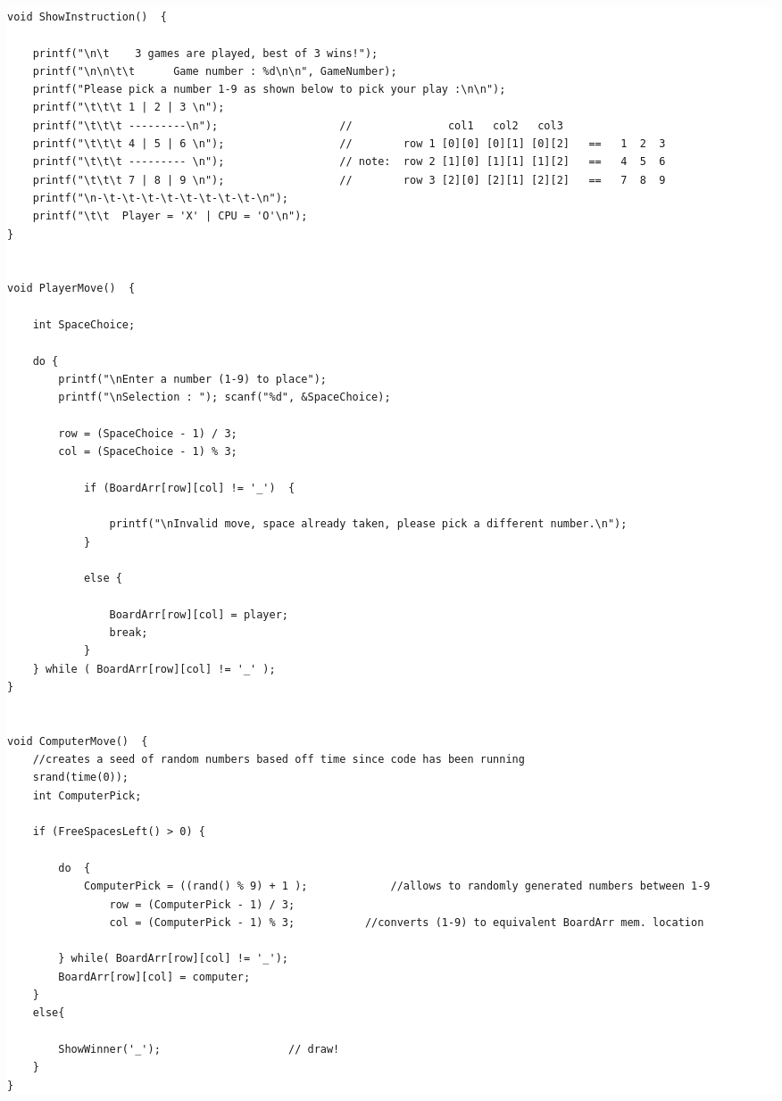 	
	void ShowInstruction()  {
		
		printf("\n\t    3 games are played, best of 3 wins!");
		printf("\n\n\t\t      Game number : %d\n\n", GameNumber);
		printf("Please pick a number 1-9 as shown below to pick your play :\n\n");	
		printf("\t\t\t 1 | 2 | 3 \n");
		printf("\t\t\t ---------\n");					//				 col1   col2   col3	
		printf("\t\t\t 4 | 5 | 6 \n");					//        row 1 [0][0] [0][1] [0][2]   ==   1  2  3
		printf("\t\t\t --------- \n");					// note:  row 2 [1][0] [1][1] [1][2]   ==   4  5  6
		printf("\t\t\t 7 | 8 | 9 \n");					//		  row 3 [2][0] [2][1] [2][2]   ==   7  8  9
		printf("\n-\t-\t-\t-\t-\t-\t-\t-\t-\n");
		printf("\t\t  Player = 'X' | CPU = 'O'\n");
	}
	
 
	void PlayerMove()  {
		
		int SpaceChoice;
				
		do {
			printf("\nEnter a number (1-9) to place"); 
			printf("\nSelection : "); scanf("%d", &SpaceChoice);
			
			row = (SpaceChoice - 1) / 3;
			col = (SpaceChoice - 1) % 3;
		
				if (BoardArr[row][col] != '_')  {
					
					printf("\nInvalid move, space already taken, please pick a different number.\n");
				}	
							
				else {
					
					BoardArr[row][col] = player;
					break;
				}							
		} while ( BoardArr[row][col] != '_' );
	}
	
	
	void ComputerMove()  {	
		//creates a seed of random numbers based off time since code has been running
		srand(time(0)); 
		int ComputerPick;
		
		if (FreeSpacesLeft() > 0) {
			
			do  {
				ComputerPick = ((rand() % 9) + 1 );     		//allows to randomly generated numbers between 1-9				
					row = (ComputerPick - 1) / 3;		
					col = (ComputerPick - 1) % 3;			//converts (1-9) to equivalent BoardArr mem. location
				
			} while( BoardArr[row][col] != '_');
			BoardArr[row][col] = computer;
		}		
		else{
			
			ShowWinner('_'); 					// draw!
		}		
	}
	